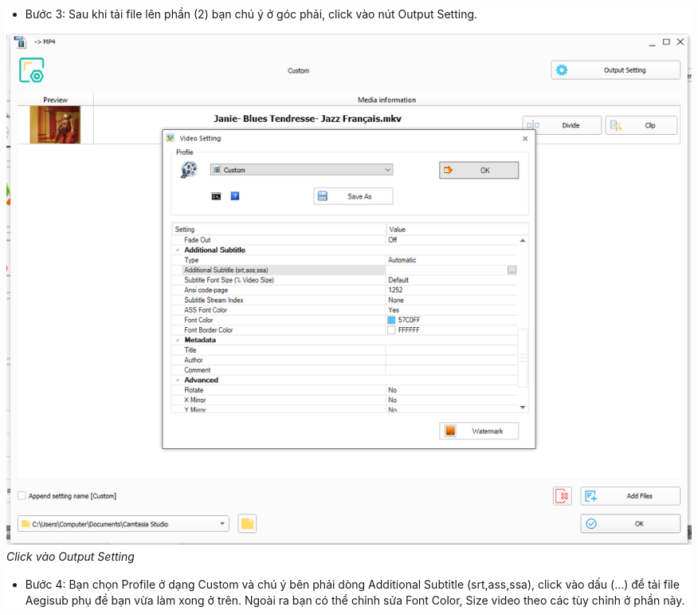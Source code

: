 - Bước 3: Sau khi tải file lên phần (2) bạn chú ý ở góc phải, click vào nút Output Setting.

![Phần Output Setting](/images/click-vao-o-Output-Setting.PNG)
_Click vào Output Setting_

- Bước 4: Bạn chọn Profile ở dạng Custom và chú ý bên phải dòng Additional Subtitle (srt,ass,ssa), click vào dấu (…) để tải file Aegisub phụ đề bạn vừa làm xong ở trên. Ngoài ra bạn có thể chỉnh sửa Font Color, Size video theo các tùy chỉnh ở phần này.
